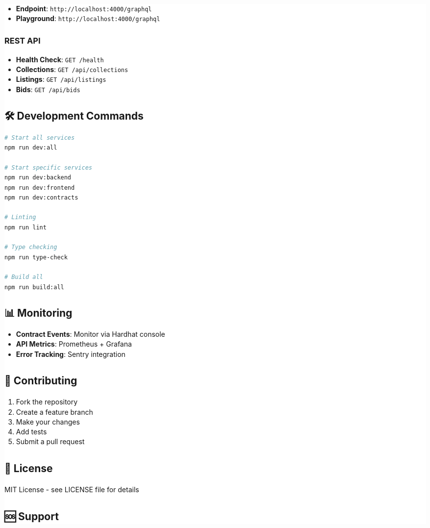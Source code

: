 - **Endpoint**: `http://localhost:4000/graphql`
- **Playground**: `http://localhost:4000/graphql`

### REST API

- **Health Check**: `GET /health`
- **Collections**: `GET /api/collections`
- **Listings**: `GET /api/listings`
- **Bids**: `GET /api/bids`

## 🛠️ Development Commands

```bash
# Start all services
npm run dev:all

# Start specific services
npm run dev:backend
npm run dev:frontend
npm run dev:contracts

# Linting
npm run lint

# Type checking
npm run type-check

# Build all
npm run build:all
```

## 📊 Monitoring

- **Contract Events**: Monitor via Hardhat console
- **API Metrics**: Prometheus + Grafana
- **Error Tracking**: Sentry integration

## 🤝 Contributing

1. Fork the repository
2. Create a feature branch
3. Make your changes
4. Add tests
5. Submit a pull request

## 📄 License

MIT License - see LICENSE file for details

## 🆘 Support
